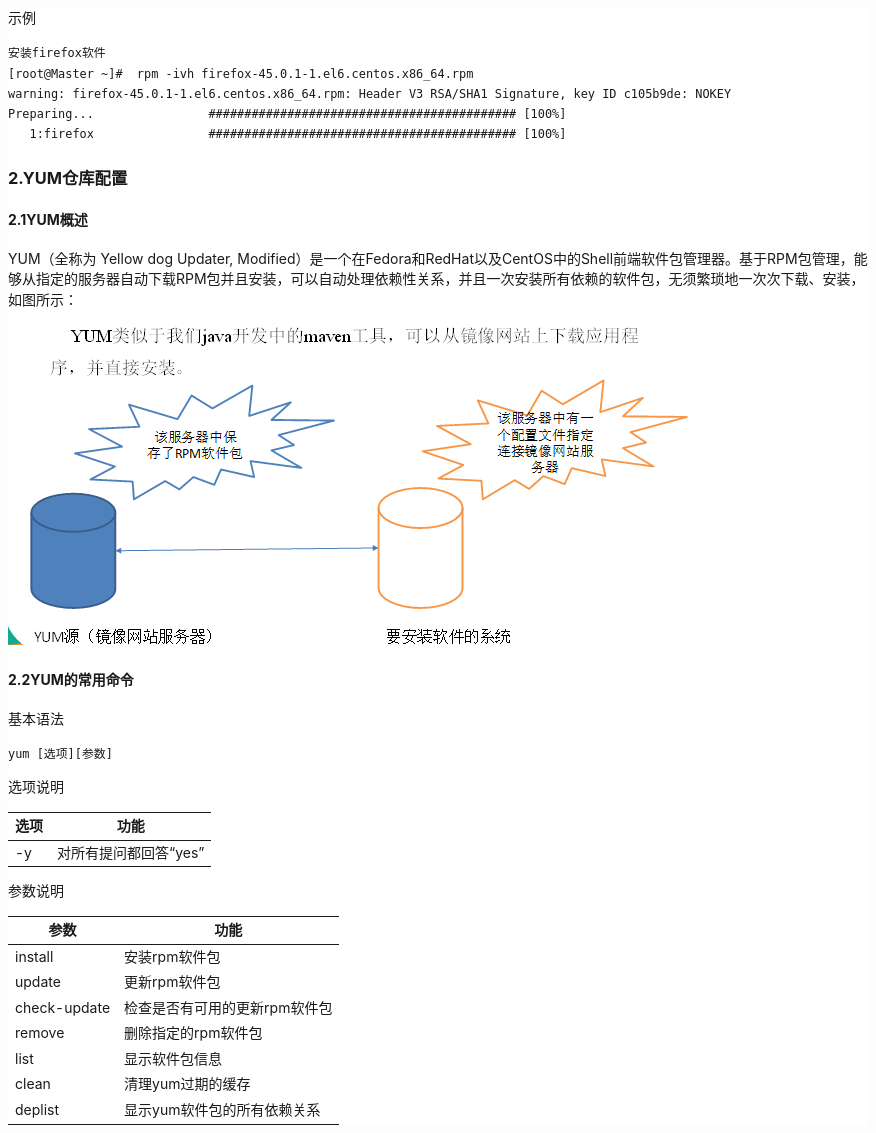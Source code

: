 示例

```
安装firefox软件
[root@Master ~]#  rpm -ivh firefox-45.0.1-1.el6.centos.x86_64.rpm 
warning: firefox-45.0.1-1.el6.centos.x86_64.rpm: Header V3 RSA/SHA1 Signature, key ID c105b9de: NOKEY
Preparing...                ########################################### [100%]
   1:firefox                ########################################### [100%]
```

### 2.YUM仓库配置

#### 2.1YUM概述

YUM（全称为 Yellow dog Updater, Modified）是一个在Fedora和RedHat以及CentOS中的Shell前端软件包管理器。基于RPM包管理，能够从指定的服务器自动下载RPM包并且安装，可以自动处理依赖性关系，并且一次安装所有依赖的软件包，无须繁琐地一次次下载、安装，如图所示：

 ![1566196305985](assets/1566196305985.png)



#### 2.2YUM的常用命令

基本语法

```
yum [选项][参数]
```

选项说明

| 选项 | 功能                  |
| ---- | --------------------- |
| -y   | 对所有提问都回答“yes” |

参数说明

| 参数         | 功能                          |
| ------------ | ----------------------------- |
| install      | 安装rpm软件包                 |
| update       | 更新rpm软件包                 |
| check-update | 检查是否有可用的更新rpm软件包 |
| remove       | 删除指定的rpm软件包           |
| list         | 显示软件包信息                |
| clean        | 清理yum过期的缓存             |
| deplist      | 显示yum软件包的所有依赖关系   |